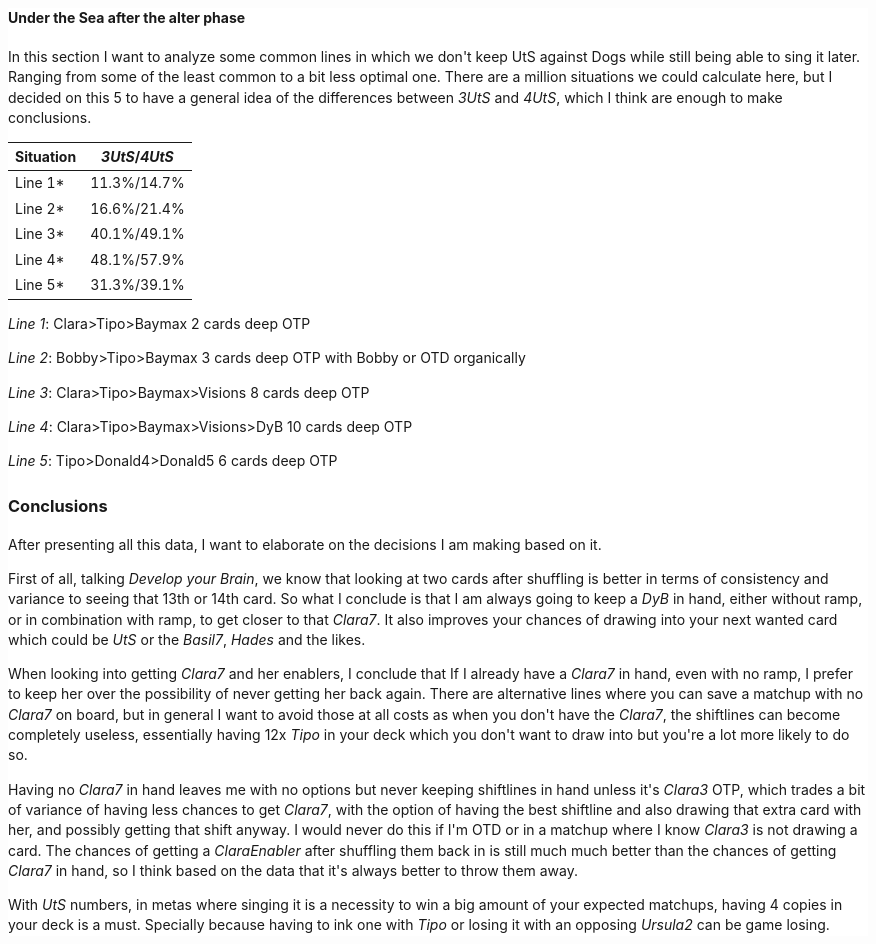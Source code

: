 #### Under the Sea after the alter phase

In this section I want to analyze some common lines in which we don't keep UtS against Dogs while still being able to sing it later. Ranging from some of the least common to a bit less optimal one. There are a million situations we could calculate here, but I decided on this 5 to have a general idea of the differences between _3UtS_ and _4UtS_, which I think are enough to make conclusions.

| Situation | _3UtS_/_4UtS_   |
|-----------|-------------|
| Line 1*   | 11.3%/14.7% |
| Line 2*   | 16.6%/21.4% |
| Line 3*   | 40.1%/49.1% |
| Line 4*   | 48.1%/57.9% |
| Line 5*   | 31.3%/39.1% |

_Line 1_: Clara>Tipo>Baymax 2 cards deep OTP

_Line 2_: Bobby>Tipo>Baymax 3 cards deep OTP with Bobby or OTD organically

_Line 3_: Clara>Tipo>Baymax>Visions 8 cards deep OTP

_Line 4_: Clara>Tipo>Baymax>Visions>DyB 10 cards deep OTP

_Line 5_: Tipo>Donald4>Donald5 6 cards deep OTP

### Conclusions

After presenting all this data, I want to elaborate on the decisions I am making based on it.

First of all, talking _Develop your Brain_, we know that looking at two cards after shuffling is better in terms of consistency and variance to seeing that 13th or 14th card. So what I conclude is that I am always going to keep a _DyB_ in hand, either without ramp, or in combination with ramp, to get closer to that _Clara7_. It also improves your chances of drawing into your next wanted card which could be _UtS_ or the _Basil7_, _Hades_ and the likes.

When looking into getting _Clara7_ and her enablers, I conclude that If I already have a _Clara7_ in hand, even with no ramp, I prefer to keep her over the possibility of never getting her back again. There are alternative lines where you can save a matchup with no _Clara7_ on board, but in general I want to avoid those at all costs as when you don't have the _Clara7_, the shiftlines can become completely useless, essentially having 12x _Tipo_ in your deck which you don't want to draw into but you're a lot more likely to do so.

Having no _Clara7_ in hand leaves me with no options but never keeping shiftlines in hand unless it's _Clara3_ OTP, which trades a bit of variance of having less chances to get _Clara7_, with the option of having the best shiftline and also drawing that extra card with her, and possibly getting that shift anyway. I would never do this if I'm OTD or in a matchup where I know _Clara3_ is not drawing a card. The chances of getting a _ClaraEnabler_ after shuffling them back in is still much much better than the chances of getting _Clara7_ in hand, so I think based on the data that it's always better to throw them away.

With _UtS_ numbers, in metas where singing it is a necessity to win a big amount of your expected matchups, having 4 copies in your deck is a must. Specially because having to ink one with _Tipo_ or losing it with an opposing _Ursula2_ can be game losing.

